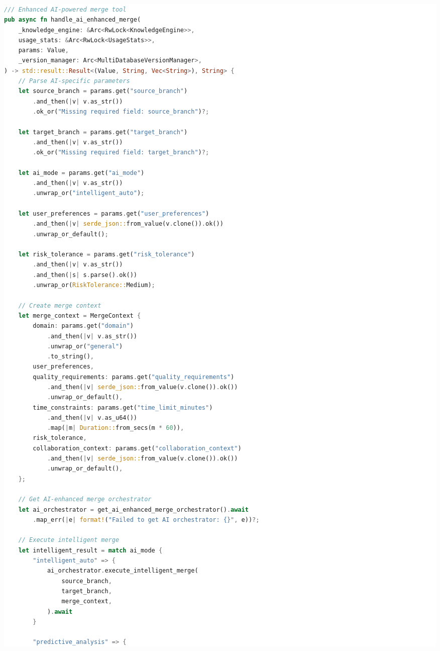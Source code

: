 ```rust
/// Enhanced AI-powered merge tool
pub async fn handle_ai_enhanced_merge(
    _knowledge_engine: &Arc<RwLock<KnowledgeEngine>>,
    usage_stats: &Arc<RwLock<UsageStats>>,
    params: Value,
    _version_manager: Arc<MultiDatabaseVersionManager>,
) -> std::result::Result<(Value, String, Vec<String>), String> {
    // Parse AI-specific parameters
    let source_branch = params.get("source_branch")
        .and_then(|v| v.as_str())
        .ok_or("Missing required field: source_branch")?;
    
    let target_branch = params.get("target_branch")
        .and_then(|v| v.as_str())
        .ok_or("Missing required field: target_branch")?;
    
    let ai_mode = params.get("ai_mode")
        .and_then(|v| v.as_str())
        .unwrap_or("intelligent_auto");
    
    let user_preferences = params.get("user_preferences")
        .and_then(|v| serde_json::from_value(v.clone()).ok())
        .unwrap_or_default();
    
    let risk_tolerance = params.get("risk_tolerance")
        .and_then(|v| v.as_str())
        .and_then(|s| s.parse().ok())
        .unwrap_or(RiskTolerance::Medium);
    
    // Create merge context
    let merge_context = MergeContext {
        domain: params.get("domain")
            .and_then(|v| v.as_str())
            .unwrap_or("general")
            .to_string(),
        user_preferences,
        quality_requirements: params.get("quality_requirements")
            .and_then(|v| serde_json::from_value(v.clone()).ok())
            .unwrap_or_default(),
        time_constraints: params.get("time_limit_minutes")
            .and_then(|v| v.as_u64())
            .map(|m| Duration::from_secs(m * 60)),
        risk_tolerance,
        collaboration_context: params.get("collaboration_context")
            .and_then(|v| serde_json::from_value(v.clone()).ok())
            .unwrap_or_default(),
    };
    
    // Get AI-enhanced merge orchestrator
    let ai_orchestrator = get_ai_enhanced_merge_orchestrator().await
        .map_err(|e| format!("Failed to get AI orchestrator: {}", e))?;
    
    // Execute intelligent merge
    let intelligent_result = match ai_mode {
        "intelligent_auto" => {
            ai_orchestrator.execute_intelligent_merge(
                source_branch,
                target_branch,
                merge_context,
            ).await
        }
        
        "predictive_analysis" => {
```
